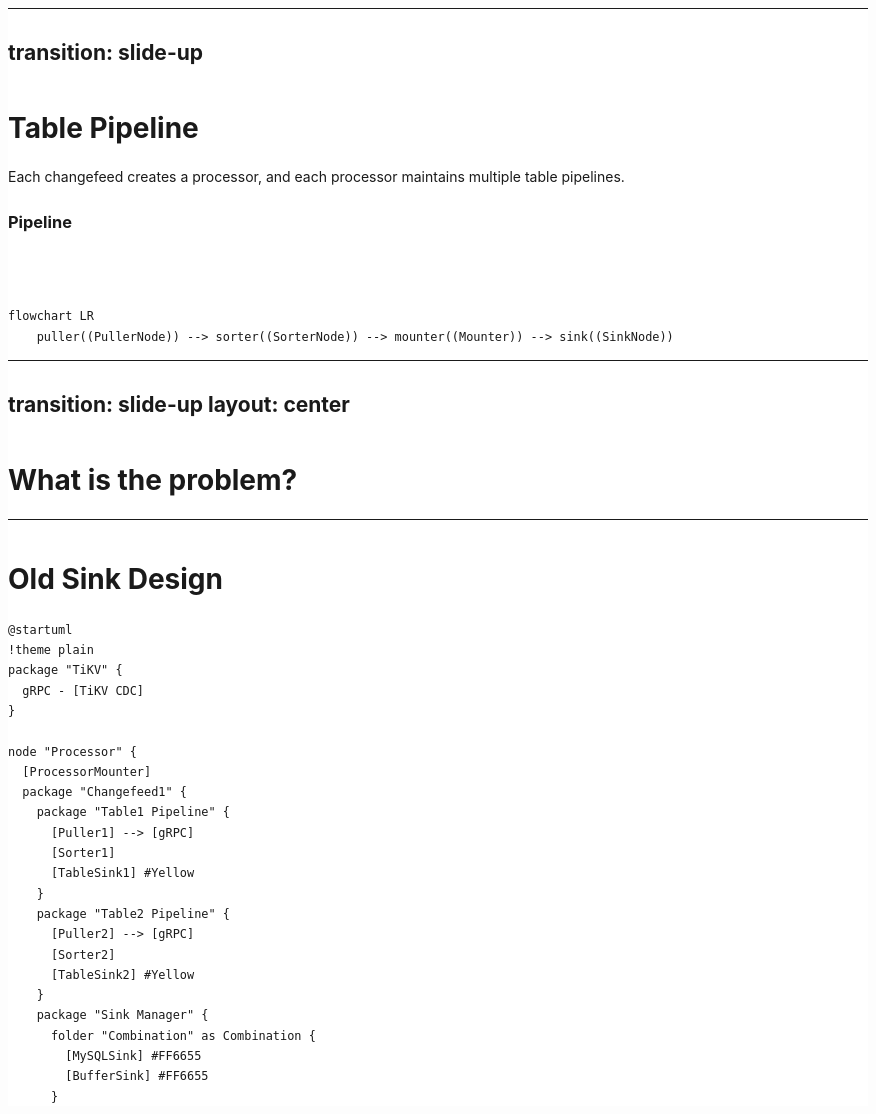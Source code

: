 

---
transition: slide-up
---

# Table Pipeline

Each changefeed creates a processor, and each processor maintains multiple table pipelines.


### Pipeline
<br>
<br>

```mermaid {scale: 1.5}
flowchart LR
    puller((PullerNode)) --> sorter((SorterNode)) --> mounter((Mounter)) --> sink((SinkNode))
```



---
transition: slide-up
layout: center
---

# What is the problem?

---

<div class="relation">

<div class="title">

# Old Sink Design

</div>
<div class="uml">

```plantuml {scale: 1}
@startuml
!theme plain
package "TiKV" {
  gRPC - [TiKV CDC]
}

node "Processor" {
  [ProcessorMounter]
  package "Changefeed1" {
    package "Table1 Pipeline" {
      [Puller1] --> [gRPC]
      [Sorter1]
      [TableSink1] #Yellow
    }
    package "Table2 Pipeline" {
      [Puller2] --> [gRPC]
      [Sorter2]
      [TableSink2] #Yellow
    }
    package "Sink Manager" {
      folder "Combination" as Combination {
        [MySQLSink] #FF6655
        [BufferSink] #FF6655
      }
```